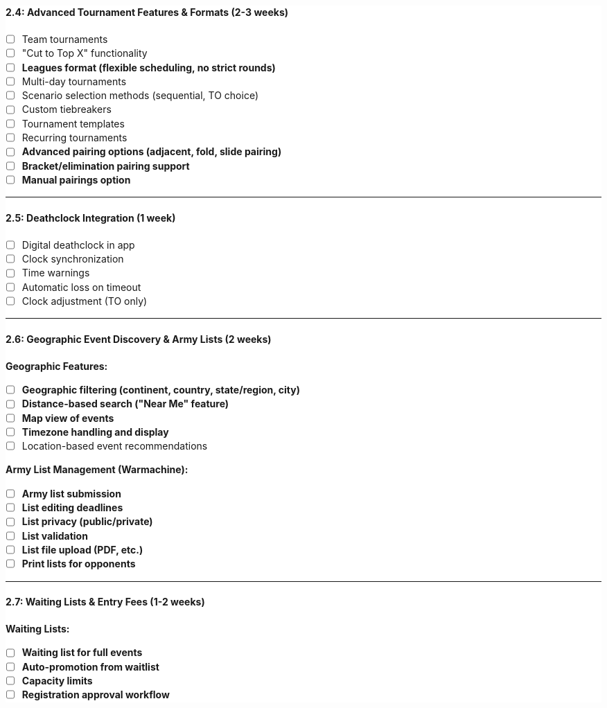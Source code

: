 #### 2.4: Advanced Tournament Features & Formats (2-3 weeks)

- [ ] Team tournaments
- [ ] "Cut to Top X" functionality
- [ ] **Leagues format (flexible scheduling, no strict rounds)**
- [ ] Multi-day tournaments
- [ ] Scenario selection methods (sequential, TO choice)
- [ ] Custom tiebreakers
- [ ] Tournament templates
- [ ] Recurring tournaments
- [ ] **Advanced pairing options (adjacent, fold, slide pairing)**
- [ ] **Bracket/elimination pairing support**
- [ ] **Manual pairings option**

---

#### 2.5: Deathclock Integration (1 week)

- [ ] Digital deathclock in app
- [ ] Clock synchronization
- [ ] Time warnings
- [ ] Automatic loss on timeout
- [ ] Clock adjustment (TO only)

---

#### 2.6: Geographic Event Discovery & Army Lists (2 weeks)

**Geographic Features:**
- [ ] **Geographic filtering (continent, country, state/region, city)**
- [ ] **Distance-based search ("Near Me" feature)**
- [ ] **Map view of events**
- [ ] **Timezone handling and display**
- [ ] Location-based event recommendations

**Army List Management (Warmachine):**
- [ ] **Army list submission**
- [ ] **List editing deadlines**
- [ ] **List privacy (public/private)**
- [ ] **List validation**
- [ ] **List file upload (PDF, etc.)**
- [ ] **Print lists for opponents**

---

#### 2.7: Waiting Lists & Entry Fees (1-2 weeks)

**Waiting Lists:**
- [ ] **Waiting list for full events**
- [ ] **Auto-promotion from waitlist**
- [ ] **Capacity limits**
- [ ] **Registration approval workflow**

